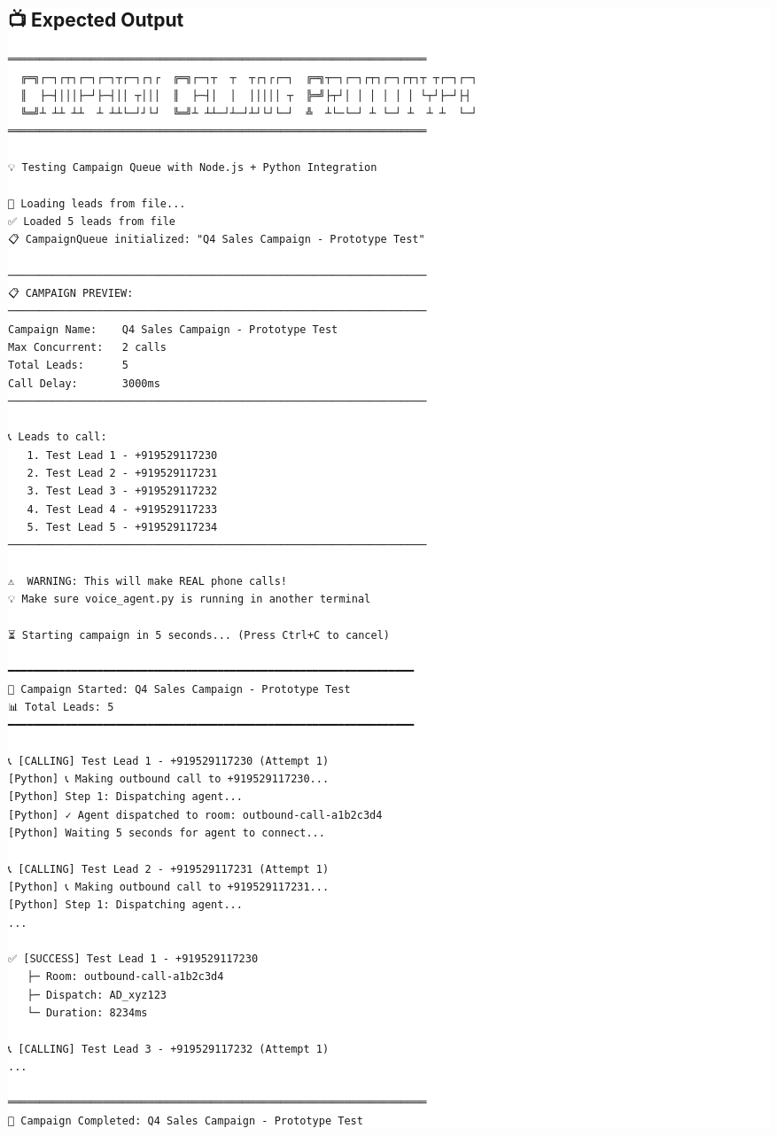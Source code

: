 
## 📺 Expected Output

```
══════════════════════════════════════════════════════════════════
  ╔═╗┌─┐┌┬┐┌─┐┌─┐┬┌─┐┌┐┌  ╔═╗┌─┐┬  ┬  ┬┌┐┌┌─┐  ╔═╗┬─┐┌─┐┌┬┐┌─┐┌┬┐┬ ┬┌─┐┌─┐
  ║  ├─┤│││├─┘├─┤││ ┬│││  ║  ├─┤│  │  │││││ ┬  ╠═╝├┬┘│ │ │ │ │ │ └┬┘├─┘├┤
  ╚═╝┴ ┴┴ ┴┴  ┴ ┴┴└─┘┘└┘  ╚═╝┴ ┴┴─┘┴─┘┴┘└┘└─┘  ╩  ┴└─└─┘ ┴ └─┘ ┴  ┴ ┴  └─┘
══════════════════════════════════════════════════════════════════

💡 Testing Campaign Queue with Node.js + Python Integration

📂 Loading leads from file...
✅ Loaded 5 leads from file
📋 CampaignQueue initialized: "Q4 Sales Campaign - Prototype Test"

──────────────────────────────────────────────────────────────────
📋 CAMPAIGN PREVIEW:
──────────────────────────────────────────────────────────────────
Campaign Name:    Q4 Sales Campaign - Prototype Test
Max Concurrent:   2 calls
Total Leads:      5
Call Delay:       3000ms
──────────────────────────────────────────────────────────────────

📞 Leads to call:
   1. Test Lead 1 - +919529117230
   2. Test Lead 2 - +919529117231
   3. Test Lead 3 - +919529117232
   4. Test Lead 4 - +919529117233
   5. Test Lead 5 - +919529117234
──────────────────────────────────────────────────────────────────

⚠️  WARNING: This will make REAL phone calls!
💡 Make sure voice_agent.py is running in another terminal

⏳ Starting campaign in 5 seconds... (Press Ctrl+C to cancel)

━━━━━━━━━━━━━━━━━━━━━━━━━━━━━━━━━━━━━━━━━━━━━━━━━━━━━━━━━━━━━━━━
🚀 Campaign Started: Q4 Sales Campaign - Prototype Test
📊 Total Leads: 5
━━━━━━━━━━━━━━━━━━━━━━━━━━━━━━━━━━━━━━━━━━━━━━━━━━━━━━━━━━━━━━━━

📞 [CALLING] Test Lead 1 - +919529117230 (Attempt 1)
[Python] 📞 Making outbound call to +919529117230...
[Python] Step 1: Dispatching agent...
[Python] ✓ Agent dispatched to room: outbound-call-a1b2c3d4
[Python] Waiting 5 seconds for agent to connect...

📞 [CALLING] Test Lead 2 - +919529117231 (Attempt 1)
[Python] 📞 Making outbound call to +919529117231...
[Python] Step 1: Dispatching agent...
...

✅ [SUCCESS] Test Lead 1 - +919529117230
   ├─ Room: outbound-call-a1b2c3d4
   ├─ Dispatch: AD_xyz123
   └─ Duration: 8234ms

📞 [CALLING] Test Lead 3 - +919529117232 (Attempt 1)
...

══════════════════════════════════════════════════════════════════
🎉 Campaign Completed: Q4 Sales Campaign - Prototype Test
```